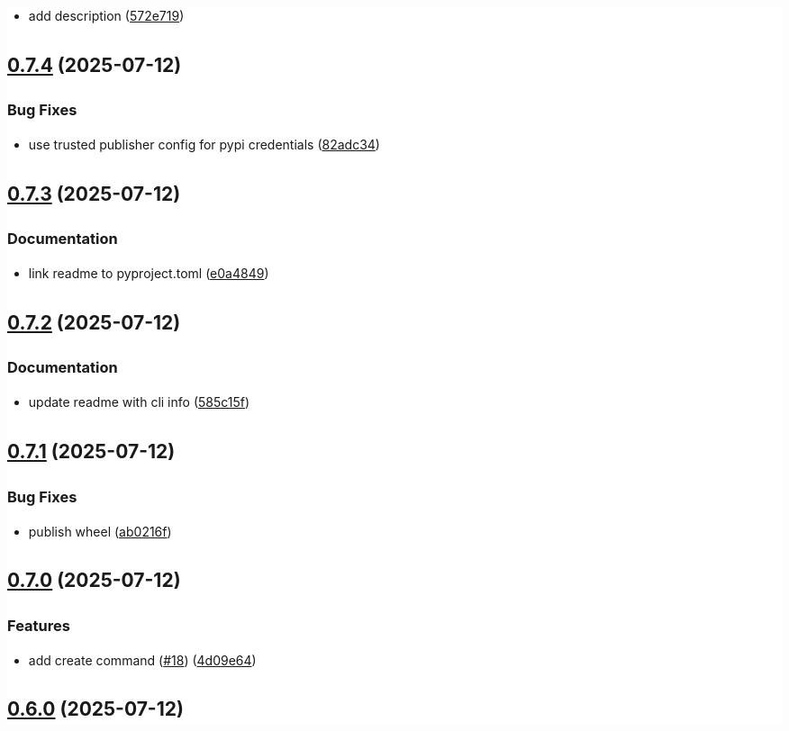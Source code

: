 * add description ([572e719](https://github.com/jbussdieker/python-jbussdieker/commit/572e71940159f149c61fde5c5a8dfc4f239d8c5f))

## [0.7.4](https://github.com/jbussdieker/python-jbussdieker/compare/v0.7.3...v0.7.4) (2025-07-12)


### Bug Fixes

* use trusted publisher config for pypi credentials ([82adc34](https://github.com/jbussdieker/python-jbussdieker/commit/82adc34157c48257dc2c1714eca728a68de6cbc1))

## [0.7.3](https://github.com/jbussdieker/python-jbussdieker/compare/v0.7.2...v0.7.3) (2025-07-12)


### Documentation

* link readme to pyproject.toml ([e0a4849](https://github.com/jbussdieker/python-jbussdieker/commit/e0a4849d58b47918a3d19e3699ee029763cbd148))

## [0.7.2](https://github.com/jbussdieker/python-jbussdieker/compare/v0.7.1...v0.7.2) (2025-07-12)


### Documentation

* update readme with cli info ([585c15f](https://github.com/jbussdieker/python-jbussdieker/commit/585c15fc13babe458da8bd8d7edfaa17d140649a))

## [0.7.1](https://github.com/jbussdieker/python-jbussdieker/compare/v0.7.0...v0.7.1) (2025-07-12)


### Bug Fixes

* publish wheel ([ab0216f](https://github.com/jbussdieker/python-jbussdieker/commit/ab0216f686d97c45e85154bf738d287dd7d3c49f))

## [0.7.0](https://github.com/jbussdieker/python-jbussdieker/compare/v0.6.0...v0.7.0) (2025-07-12)


### Features

* add create command ([#18](https://github.com/jbussdieker/python-jbussdieker/issues/18)) ([4d09e64](https://github.com/jbussdieker/python-jbussdieker/commit/4d09e649517fe74d54604e632c1196ec66940506))

## [0.6.0](https://github.com/jbussdieker/python-jbussdieker/compare/v0.5.0...v0.6.0) (2025-07-12)
